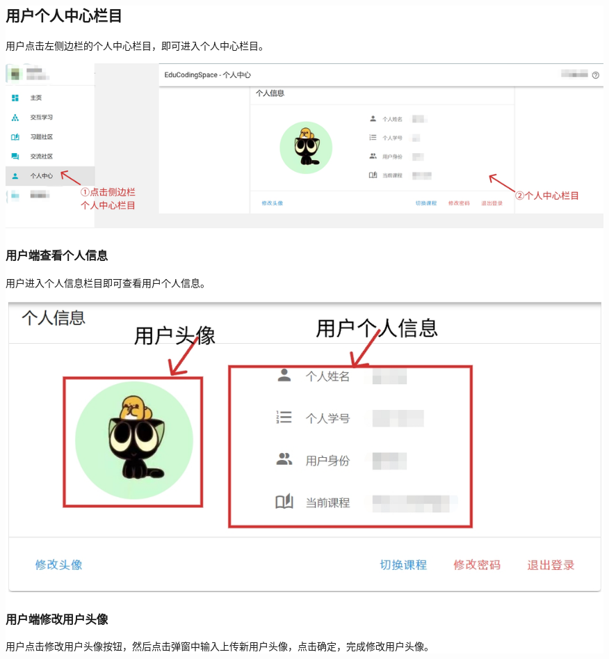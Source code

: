## 用户个人中心栏目

用户点击左侧边栏的个人中心栏目，即可进入个人中心栏目。

![userCenter](./img/userCenter.jpg)

### 用户端查看个人信息

用户进入个人信息栏目即可查看用户个人信息。

![personInfo](./img/personInfo.jpg)

### 用户端修改用户头像

用户点击修改用户头像按钮，然后点击弹窗中输入上传新用户头像，点击确定，完成修改用户头像。
